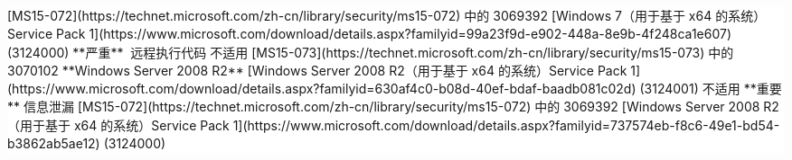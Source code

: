 </td>
<td style="border:1px solid black;">
[MS15-072](https://technet.microsoft.com/zh-cn/library/security/ms15-072) 中的 3069392

</td>
</tr>
<tr>
<td style="border:1px solid black;">
[Windows 7（用于基于 x64 的系统）Service Pack 1](https://www.microsoft.com/download/details.aspx?familyid=99a23f9d-e902-448a-8e9b-4f248ca1e607)  
(3124000)

</td>
<td style="border:1px solid black;">
**严重**   
远程执行代码

</td>
<td style="border:1px solid black;" colspan="2">
不适用

</td>
<td style="border:1px solid black;">
[MS15-073](https://technet.microsoft.com/zh-cn/library/security/ms15-073) 中的 3070102

</td>
</tr>
<tr>
<td style="border:1px solid black;" colspan="5">
**Windows Server 2008 R2**

</td>
</tr>
<tr>
<td style="border:1px solid black;">
[Windows Server 2008 R2（用于基于 x64 的系统）Service Pack 1](https://www.microsoft.com/download/details.aspx?familyid=630af4c0-b08d-40ef-bdaf-baadb081c02d)  
(3124001)

</td>
<td style="border:1px solid black;">
不适用

</td>
<td style="border:1px solid black;" colspan="2">
**重要**  
信息泄漏

</td>
<td style="border:1px solid black;">
[MS15-072](https://technet.microsoft.com/zh-cn/library/security/ms15-072) 中的 3069392

</td>
</tr>
<tr>
<td style="border:1px solid black;">
[Windows Server 2008 R2（用于基于 x64 的系统）Service Pack 1](https://www.microsoft.com/download/details.aspx?familyid=737574eb-f8c6-49e1-bd54-b3862ab5ae12)  
(3124000)
